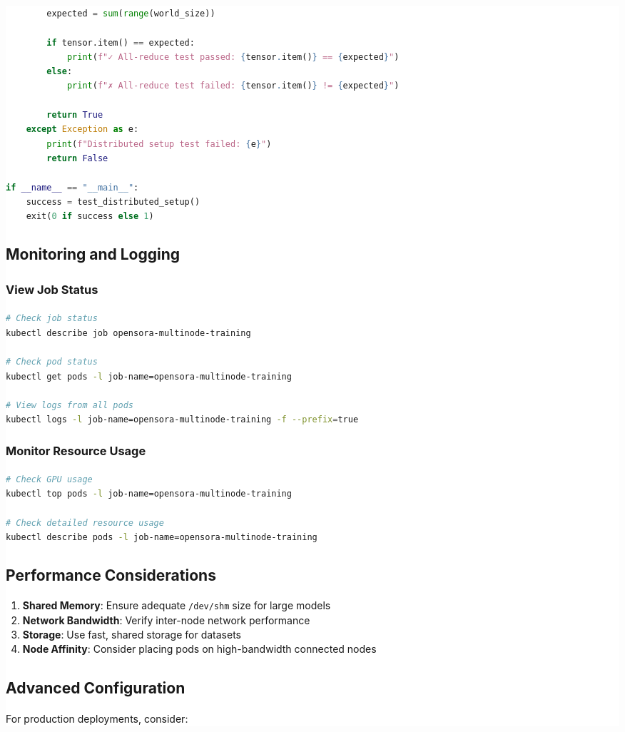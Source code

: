```python
        expected = sum(range(world_size))
        
        if tensor.item() == expected:
            print(f"✓ All-reduce test passed: {tensor.item()} == {expected}")
        else:
            print(f"✗ All-reduce test failed: {tensor.item()} != {expected}")
            
        return True
    except Exception as e:
        print(f"Distributed setup test failed: {e}")
        return False

if __name__ == "__main__":
    success = test_distributed_setup()
    exit(0 if success else 1)
```

## Monitoring and Logging

### View Job Status
```bash
# Check job status
kubectl describe job opensora-multinode-training

# Check pod status
kubectl get pods -l job-name=opensora-multinode-training

# View logs from all pods
kubectl logs -l job-name=opensora-multinode-training -f --prefix=true
```

### Monitor Resource Usage
```bash
# Check GPU usage
kubectl top pods -l job-name=opensora-multinode-training

# Check detailed resource usage
kubectl describe pods -l job-name=opensora-multinode-training
```

## Performance Considerations

1. **Shared Memory**: Ensure adequate `/dev/shm` size for large models
2. **Network Bandwidth**: Verify inter-node network performance
3. **Storage**: Use fast, shared storage for datasets
4. **Node Affinity**: Consider placing pods on high-bandwidth connected nodes

## Advanced Configuration

For production deployments, consider:
